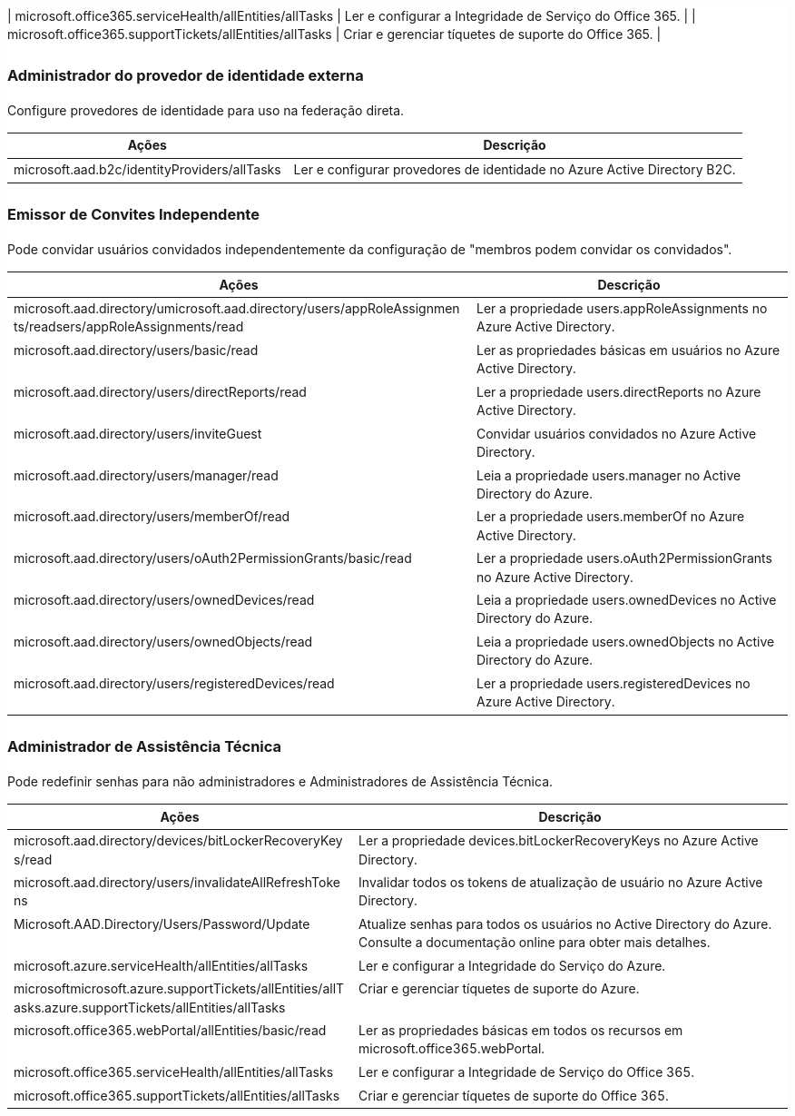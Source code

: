 | microsoft.office365.serviceHealth/allEntities/allTasks | Ler e configurar a Integridade de Serviço do Office 365. |
| microsoft.office365.supportTickets/allEntities/allTasks | Criar e gerenciar tíquetes de suporte do Office 365. |

### <a name="external-identity-provider-administrator"></a>Administrador do provedor de identidade externa
Configure provedores de identidade para uso na federação direta.

| **Ações** | **Descrição** |
| --- | --- |
| microsoft.aad.b2c/identityProviders/allTasks | Ler e configurar provedores de identidade no Azure Active Directory B2C. |

### <a name="guest-inviter"></a>Emissor de Convites Independente
Pode convidar usuários convidados independentemente da configuração de "membros podem convidar os convidados".

| **Ações** | **Descrição** |
| --- | --- |
| microsoft.aad.directory/umicrosoft.aad.directory/users/appRoleAssignments/readsers/appRoleAssignments/read | Ler a propriedade users.appRoleAssignments no Azure Active Directory. |
| microsoft.aad.directory/users/basic/read | Ler as propriedades básicas em usuários no Azure Active Directory. |
| microsoft.aad.directory/users/directReports/read | Ler a propriedade users.directReports no Azure Active Directory. |
| microsoft.aad.directory/users/inviteGuest | Convidar usuários convidados no Azure Active Directory. |
| microsoft.aad.directory/users/manager/read | Leia a propriedade users.manager no Active Directory do Azure. |
| microsoft.aad.directory/users/memberOf/read | Ler a propriedade users.memberOf no Azure Active Directory. |
| microsoft.aad.directory/users/oAuth2PermissionGrants/basic/read | Ler a propriedade users.oAuth2PermissionGrants no Azure Active Directory. |
| microsoft.aad.directory/users/ownedDevices/read | Leia a propriedade users.ownedDevices no Active Directory do Azure. |
| microsoft.aad.directory/users/ownedObjects/read | Leia a propriedade users.ownedObjects no Active Directory do Azure. |
| microsoft.aad.directory/users/registeredDevices/read | Ler a propriedade users.registeredDevices no Azure Active Directory. |

### <a name="helpdesk-administrator"></a>Administrador de Assistência Técnica
Pode redefinir senhas para não administradores e Administradores de Assistência Técnica.

| **Ações** | **Descrição** |
| --- | --- |
| microsoft.aad.directory/devices/bitLockerRecoveryKeys/read | Ler a propriedade devices.bitLockerRecoveryKeys no Azure Active Directory. |
| microsoft.aad.directory/users/invalidateAllRefreshTokens | Invalidar todos os tokens de atualização de usuário no Azure Active Directory. |
| Microsoft.AAD.Directory/Users/Password/Update | Atualize senhas para todos os usuários no Active Directory do Azure. Consulte a documentação online para obter mais detalhes. |
| microsoft.azure.serviceHealth/allEntities/allTasks | Ler e configurar a Integridade do Serviço do Azure. |
| microsoftmicrosoft.azure.supportTickets/allEntities/allTasks.azure.supportTickets/allEntities/allTasks | Criar e gerenciar tíquetes de suporte do Azure. |
| microsoft.office365.webPortal/allEntities/basic/read | Ler as propriedades básicas em todos os recursos em microsoft.office365.webPortal. |
| microsoft.office365.serviceHealth/allEntities/allTasks | Ler e configurar a Integridade de Serviço do Office 365. |
| microsoft.office365.supportTickets/allEntities/allTasks | Criar e gerenciar tíquetes de suporte do Office 365. |
